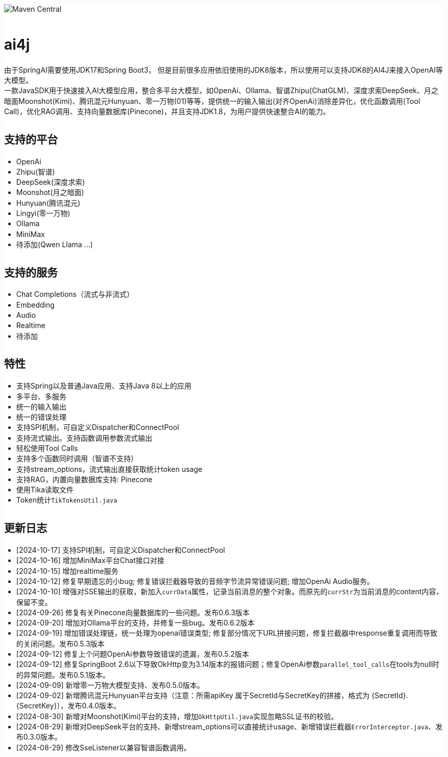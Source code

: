![Maven Central](https://img.shields.io/maven-central/v/io.github.lnyo-cly/ai4j?color=blue)
# ai4j
由于SpringAI需要使用JDK17和Spring Boot3， 但是目前很多应用依旧使用的JDK8版本，所以使用可以支持JDK8的AI4J来接入OpenAI等大模型。  
一款JavaSDK用于快速接入AI大模型应用，整合多平台大模型，如OpenAi、Ollama、智谱Zhipu(ChatGLM)、深度求索DeepSeek、月之暗面Moonshot(Kimi)、腾讯混元Hunyuan、零一万物(01)等等，提供统一的输入输出(对齐OpenAi)消除差异化，优化函数调用(Tool Call)，优化RAG调用、支持向量数据库(Pinecone)，并且支持JDK1.8，为用户提供快速整合AI的能力。


## 支持的平台
+ OpenAi
+ Zhipu(智谱)
+ DeepSeek(深度求索)
+ Moonshot(月之暗面)
+ Hunyuan(腾讯混元)
+ Lingyi(零一万物)
+ Ollama
+ MiniMax
+ 待添加(Qwen Llama ...)

## 支持的服务
+ Chat Completions（流式与非流式）
+ Embedding
+ Audio
+ Realtime
+ 待添加

## 特性
+ 支持Spring以及普通Java应用、支持Java 8以上的应用
+ 多平台、多服务
+ 统一的输入输出
+ 统一的错误处理
+ 支持SPI机制，可自定义Dispatcher和ConnectPool
+ 支持流式输出。支持函数调用参数流式输出
+ 轻松使用Tool Calls
+ 支持多个函数同时调用（智谱不支持）
+ 支持stream_options，流式输出直接获取统计token usage
+ 支持RAG，内置向量数据库支持: Pinecone
+ 使用Tika读取文件
+ Token统计`TikTokensUtil.java`

## 更新日志
+ [2024-10-17] 支持SPI机制，可自定义Dispatcher和ConnectPool
+ [2024-10-16] 增加MiniMax平台Chat接口对接
+ [2024-10-15] 增加realtime服务
+ [2024-10-12] 修复早期遗忘的小bug; 修复错误拦截器导致的音频字节流异常错误问题; 增加OpenAi Audio服务。
+ [2024-10-10] 增强对SSE输出的获取，新加入`currData`属性，记录当前消息的整个对象。而原先的`currStr`为当前消息的content内容，保留不变。
+ [2024-09-26] 修复有关Pinecone向量数据库的一些问题。发布0.6.3版本
+ [2024-09-20] 增加对Ollama平台的支持，并修复一些bug。发布0.6.2版本
+ [2024-09-19] 增加错误处理链，统一处理为openai错误类型; 修复部分情况下URL拼接问题，修复拦截器中response重复调用而导致的关闭问题。发布0.5.3版本
+ [2024-09-12] 修复上个问题OpenAi参数导致错误的遗漏，发布0.5.2版本
+ [2024-09-12] 修复SpringBoot 2.6以下导致OkHttp变为3.14版本的报错问题；修复OpenAi参数`parallel_tool_calls`在tools为null时的异常问题。发布0.5.1版本。
+ [2024-09-09] 新增零一万物大模型支持、发布0.5.0版本。
+ [2024-09-02] 新增腾讯混元Hunyuan平台支持（注意：所需apiKey 属于SecretId与SecretKey的拼接，格式为 {SecretId}.{SecretKey}），发布0.4.0版本。
+ [2024-08-30] 新增对Moonshot(Kimi)平台的支持，增加`OkHttpUtil.java`实现忽略SSL证书的校验。
+ [2024-08-29] 新增对DeepSeek平台的支持、新增stream_options可以直接统计usage、新增错误拦截器`ErrorInterceptor.java`、发布0.3.0版本。
+ [2024-08-29] 修改SseListener以兼容智谱函数调用。